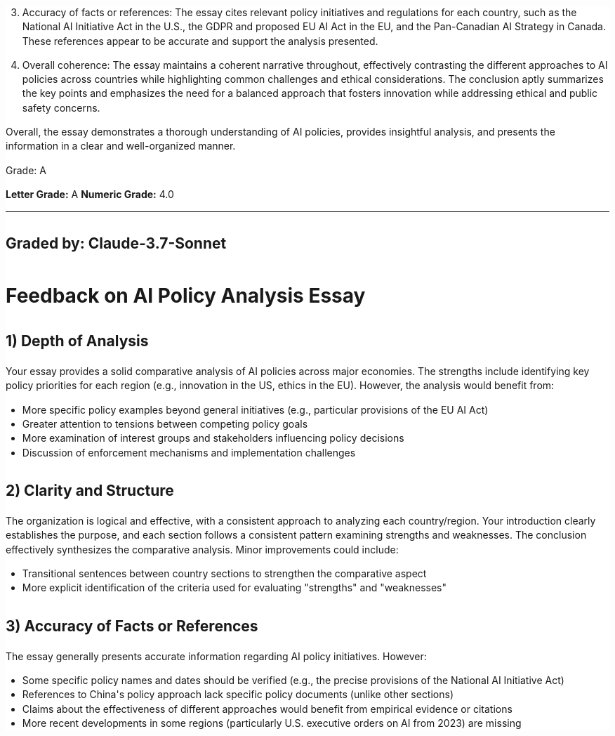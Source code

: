 3) Accuracy of facts or references:
The essay cites relevant policy initiatives and regulations for each country, such as the National AI Initiative Act in the U.S., the GDPR and proposed EU AI Act in the EU, and the Pan-Canadian AI Strategy in Canada. These references appear to be accurate and support the analysis presented.

4) Overall coherence:
The essay maintains a coherent narrative throughout, effectively contrasting the different approaches to AI policies across countries while highlighting common challenges and ethical considerations. The conclusion aptly summarizes the key points and emphasizes the need for a balanced approach that fosters innovation while addressing ethical and public safety concerns.

Overall, the essay demonstrates a thorough understanding of AI policies, provides insightful analysis, and presents the information in a clear and well-organized manner.

Grade: A

**Letter Grade:** A
**Numeric Grade:** 4.0

---

## Graded by: Claude-3.7-Sonnet

# Feedback on AI Policy Analysis Essay

## 1) Depth of Analysis
Your essay provides a solid comparative analysis of AI policies across major economies. The strengths include identifying key policy priorities for each region (e.g., innovation in the US, ethics in the EU). However, the analysis would benefit from:
- More specific policy examples beyond general initiatives (e.g., particular provisions of the EU AI Act)
- Greater attention to tensions between competing policy goals
- More examination of interest groups and stakeholders influencing policy decisions
- Discussion of enforcement mechanisms and implementation challenges

## 2) Clarity and Structure
The organization is logical and effective, with a consistent approach to analyzing each country/region. Your introduction clearly establishes the purpose, and each section follows a consistent pattern examining strengths and weaknesses. The conclusion effectively synthesizes the comparative analysis. Minor improvements could include:
- Transitional sentences between country sections to strengthen the comparative aspect
- More explicit identification of the criteria used for evaluating "strengths" and "weaknesses"

## 3) Accuracy of Facts or References
The essay generally presents accurate information regarding AI policy initiatives. However:
- Some specific policy names and dates should be verified (e.g., the precise provisions of the National AI Initiative Act)
- References to China's policy approach lack specific policy documents (unlike other sections)
- Claims about the effectiveness of different approaches would benefit from empirical evidence or citations
- More recent developments in some regions (particularly U.S. executive orders on AI from 2023) are missing
